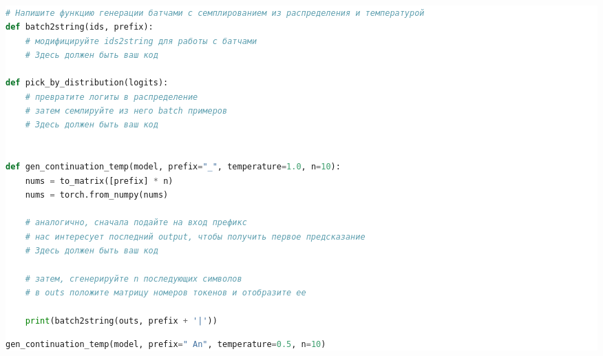 
```python id="71cOcFxpIaQA"
# Напишите функцию генерации батчами с семплированием из распределения и температурой
def batch2string(ids, prefix):
    # модифицируйте ids2string для работы с батчами
    # Здесь должен быть ваш код

def pick_by_distribution(logits):
    # превратите логиты в распределение
    # затем семлируйте из него batch примеров
    # Здесь должен быть ваш код


def gen_continuation_temp(model, prefix="_", temperature=1.0, n=10):
    nums = to_matrix([prefix] * n)
    nums = torch.from_numpy(nums)

    # аналогично, сначала подайте на вход префикс
    # нас интересует последний output, чтобы получить первое предсказание
    # Здесь должен быть ваш код
    
    # затем, сгенерируйте n последующих символов
    # в outs положите матрицу номеров токенов и отобразите ее
    
    print(batch2string(outs, prefix + '|'))
```

```python id="8pElLbEKIaQD"
gen_continuation_temp(model, prefix=" An", temperature=0.5, n=10)
```
